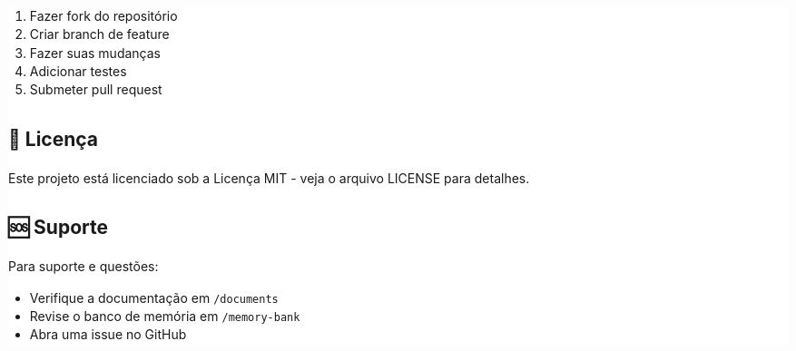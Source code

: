 1. Fazer fork do repositório
2. Criar branch de feature
3. Fazer suas mudanças
4. Adicionar testes
5. Submeter pull request

## 📄 Licença

Este projeto está licenciado sob a Licença MIT - veja o arquivo LICENSE para detalhes.

## 🆘 Suporte

Para suporte e questões:
- Verifique a documentação em `/documents`
- Revise o banco de memória em `/memory-bank`
- Abra uma issue no GitHub